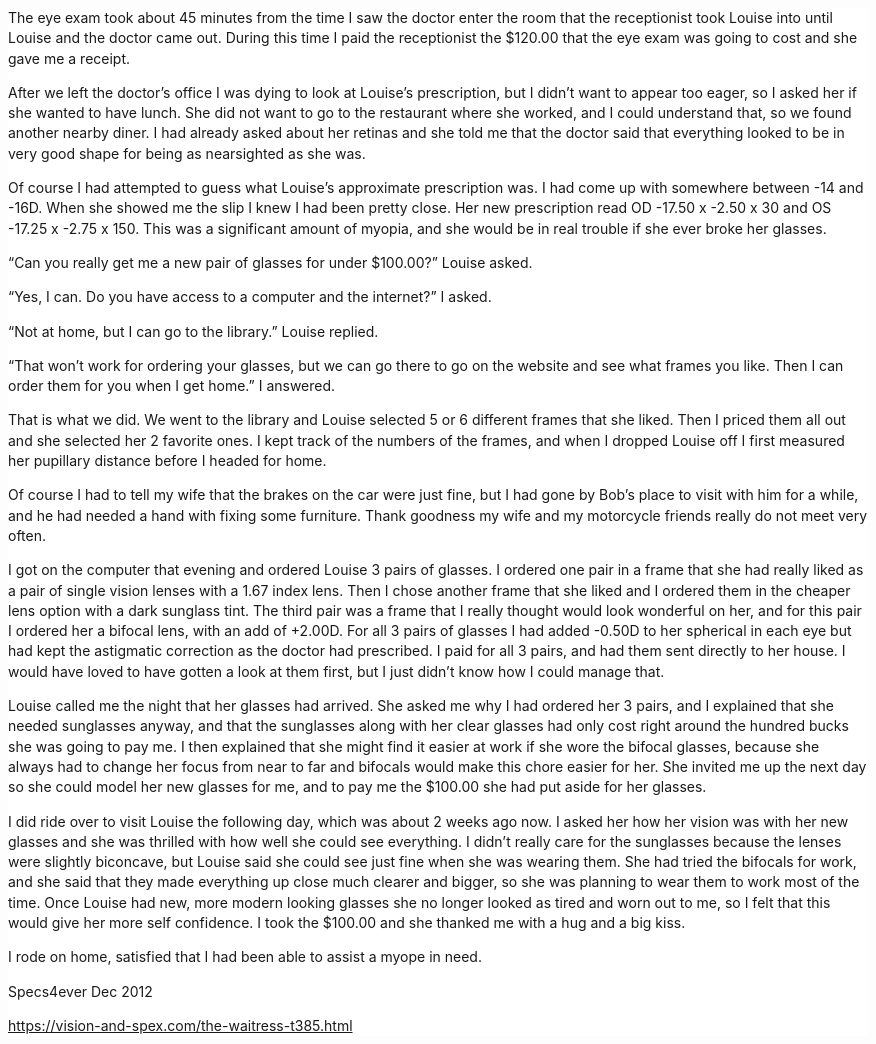 The eye exam took about 45 minutes from the time I saw the doctor enter the room that the receptionist took Louise into until Louise and the doctor came out. During this time I paid the receptionist the $120.00 that the eye exam was going to cost and she gave me a receipt.

After we left the doctor’s office I was dying to look at Louise’s prescription, but I didn’t want to appear too eager, so I asked her if she wanted to have lunch. She did not want to go to the restaurant where she worked, and I could understand that, so we found another nearby diner. I had already asked about her retinas and she told me that the doctor said that everything looked to be in very good shape for being as nearsighted as she was.

Of course I had attempted to guess what Louise’s approximate prescription was.  I had come up with somewhere between -14 and -16D. When she showed me the slip I knew I had been pretty close. Her new prescription read OD -17.50 x -2.50 x 30 and OS -17.25 x -2.75 x 150. This was a significant amount of myopia, and she would be in real trouble if she ever broke her glasses.

“Can you really get me a new pair of glasses for under $100.00?” Louise asked.

“Yes, I can. Do you have access to a computer and the internet?” I asked.

“Not at home, but I can go to the library.” Louise replied.

“That won’t work for ordering your glasses, but we can go there to go on the website and see what frames you like. Then I can order them for you when I get home.” I answered.

That is what we did. We went to the library and Louise selected 5 or 6 different frames that she liked.  Then I priced them all out and she selected her 2 favorite ones. I kept track of the numbers of the frames, and when I dropped Louise off I first measured her pupillary distance before I headed for home.

Of course I had to tell my wife that the brakes on the car were just fine, but I had gone by Bob’s place to visit with him for a while, and he had needed a hand with fixing some furniture. Thank goodness my wife and my motorcycle friends really do not meet very often.

I got on the computer that evening and ordered Louise 3 pairs of glasses. I ordered one pair in a frame that she had really liked as a pair of single vision lenses with a 1.67 index lens. Then I chose another frame that she liked and I ordered them in the cheaper lens option with a dark sunglass tint. The third pair was a frame that I really thought would look wonderful on her, and for this pair I ordered her a bifocal lens, with an add of +2.00D.  For all 3 pairs of glasses I had added -0.50D to her spherical in each eye but had kept the astigmatic correction as the doctor had prescribed.  I paid for all 3 pairs, and had them sent directly to her house. I would have loved to have gotten a look at them first, but I just didn’t know how I could manage that.

Louise called me the night that her glasses had arrived. She asked me why I had ordered her 3 pairs, and I explained that she needed sunglasses anyway, and that the sunglasses along with her clear glasses had only cost right around the hundred bucks she was going to pay me. I then explained that she might find it easier at work if she wore the bifocal glasses, because she always had to change her focus from near to far and bifocals would make this chore easier for her.  She invited me up the next day so she could model her new glasses for me, and to pay me the $100.00 she had put aside for her glasses. 

I did ride over to visit Louise the following day, which was about 2 weeks ago now.  I asked her how her vision was with her new glasses and she was thrilled with how well she could see everything.  I didn’t really care for the sunglasses because the lenses were slightly biconcave, but Louise said she could see just fine when she was wearing them. She had tried the bifocals for work, and she said that they made everything up close much clearer and bigger, so she was planning to wear them to work most of the time.  Once Louise had new, more modern looking glasses she no longer looked as tired and worn out to me, so I felt that this would give her more self confidence. I took the $100.00 and she thanked me with a hug and a big kiss.

I rode on home, satisfied that I had been able to assist a myope in need.

Specs4ever
Dec 2012

https://vision-and-spex.com/the-waitress-t385.html
